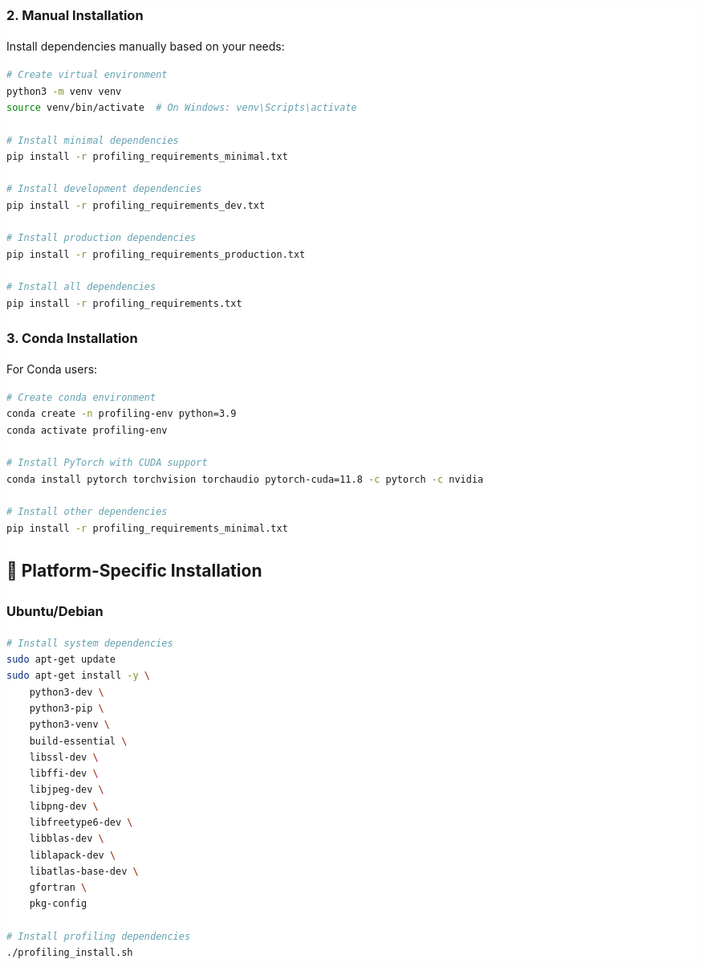 ### 2. Manual Installation

Install dependencies manually based on your needs:

```bash
# Create virtual environment
python3 -m venv venv
source venv/bin/activate  # On Windows: venv\Scripts\activate

# Install minimal dependencies
pip install -r profiling_requirements_minimal.txt

# Install development dependencies
pip install -r profiling_requirements_dev.txt

# Install production dependencies
pip install -r profiling_requirements_production.txt

# Install all dependencies
pip install -r profiling_requirements.txt
```

### 3. Conda Installation

For Conda users:

```bash
# Create conda environment
conda create -n profiling-env python=3.9
conda activate profiling-env

# Install PyTorch with CUDA support
conda install pytorch torchvision torchaudio pytorch-cuda=11.8 -c pytorch -c nvidia

# Install other dependencies
pip install -r profiling_requirements_minimal.txt
```

## 🔧 Platform-Specific Installation

### Ubuntu/Debian

```bash
# Install system dependencies
sudo apt-get update
sudo apt-get install -y \
    python3-dev \
    python3-pip \
    python3-venv \
    build-essential \
    libssl-dev \
    libffi-dev \
    libjpeg-dev \
    libpng-dev \
    libfreetype6-dev \
    libblas-dev \
    liblapack-dev \
    libatlas-base-dev \
    gfortran \
    pkg-config

# Install profiling dependencies
./profiling_install.sh
```
